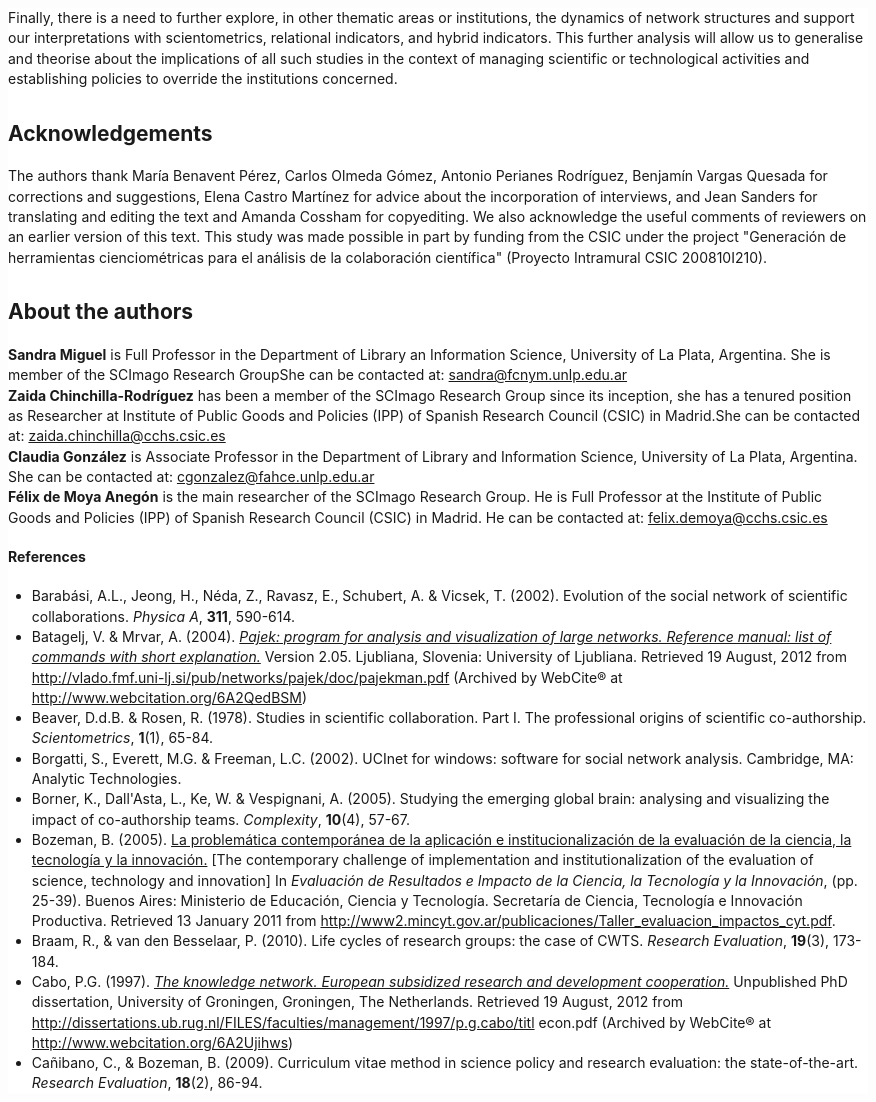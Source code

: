 Finally, there is a need to further explore, in other thematic areas or institutions, the dynamics of network structures and support our interpretations with scientometrics, relational indicators, and hybrid indicators. This further analysis will allow us to generalise and theorise about the implications of all such studies in the context of managing scientific or technological activities and establishing policies to override the institutions concerned.

## Acknowledgements

The authors thank María Benavent Pérez, Carlos Olmeda Gómez, Antonio Perianes Rodríguez, Benjamín Vargas Quesada for corrections and suggestions, Elena Castro Martínez for advice about the incorporation of interviews, and Jean Sanders for translating and editing the text and Amanda Cossham for copyediting. We also acknowledge the useful comments of reviewers on an earlier version of this text. This study was made possible in part by funding from the CSIC under the project "Generación de herramientas cienciométricas para el análisis de la colaboración científica" (Proyecto Intramural CSIC 200810I210).

## About the authors

**Sandra Miguel** is Full Professor in the Department of Library an Information Science, University of La Plata, Argentina. She is member of the SCImago Research GroupShe can be contacted at: [sandra@fcnym.unlp.edu.ar](mailto:sandra@fcnym.unlp.edu.ar)  
**Zaida Chinchilla-Rodríguez** has been a member of the SCImago Research Group since its inception, she has a tenured position as Researcher at Institute of Public Goods and Policies (IPP) of Spanish Research Council (CSIC) in Madrid.She can be contacted at: [zaida.chinchilla@cchs.csic.es](mailto:zaida.chinchilla@cchs.csic.es)  
**Claudia González** is Associate Professor in the Department of Library and Information Science, University of La Plata, Argentina. She can be contacted at: [cgonzalez@fahce.unlp.edu.ar](mailto:cgonzalez@fahce.unlp.edu.ar)  
**Félix de Moya Anegón** is the main researcher of the SCImago Research Group. He is Full Professor at the Institute of Public Goods and Policies (IPP) of Spanish Research Council (CSIC) in Madrid. He can be contacted at: [felix.demoya@cchs.csic.es](mailto:felix.demoya@cchs.csic.es)

#### References

*   Barabási, A.L., Jeong, H., Néda, Z., Ravasz, E., Schubert, A. & Vicsek, T. (2002). Evolution of the social network of scientific collaborations. _Physica A_, **311**, 590-614.
*   Batagelj, V. & Mrvar, A. (2004). [_Pajek: program for analysis and visualization of large networks. Reference manual: list of commands with short explanation._](http://www.webcitation.org/6A2QedBSM) Version 2.05\. Ljubliana, Slovenia: University of Ljubliana. Retrieved 19 August, 2012 from http://vlado.fmf.uni-lj.si/pub/networks/pajek/doc/pajekman.pdf (Archived by WebCite® at http://www.webcitation.org/6A2QedBSM)
*   Beaver, D.d.B. & Rosen, R. (1978). Studies in scientific collaboration. Part I. The professional origins of scientific co-authorship. _Scientometrics_, **1**(1), 65-84.
*   Borgatti, S., Everett, M.G. & Freeman, L.C. (2002). UCInet for windows: software for social network analysis. Cambridge, MA: Analytic Technologies.
*   Borner, K., Dall'Asta, L., Ke, W. & Vespignani, A. (2005). Studying the emerging global brain: analysing and visualizing the impact of co-authorship teams. _Complexity_, **10**(4), 57-67.
*   Bozeman, B. (2005). [La problemática contemporánea de la aplicación e institucionalización de la evaluación de la ciencia, la tecnología y la innovación.](http://www.secyt.gov.ar/publicaciones/Taller_evaluacion_impactos_cyt.pdf) [The contemporary challenge of implementation and institutionalization of the evaluation of science, technology and innovation] In _Evaluación de Resultados e Impacto de la Ciencia, la Tecnología y la Innovación_, (pp. 25-39). Buenos Aires: Ministerio de Educación, Ciencia y Tecnología. Secretaría de Ciencia, Tecnología e Innovación Productiva. Retrieved 13 January 2011 from http://www2.mincyt.gov.ar/publicaciones/Taller_evaluacion_impactos_cyt.pdf.
*   Braam, R., & van den Besselaar, P. (2010). Life cycles of research groups: the case of CWTS. _Research Evaluation_, **19**(3), 173-184.
*   Cabo, P.G. (1997). [_The knowledge network. European subsidized research and development cooperation._](http://www.webcitation.org/6A2Ujihws) Unpublished PhD dissertation, University of Groningen, Groningen, The Netherlands. Retrieved 19 August, 2012 from http://dissertations.ub.rug.nl/FILES/faculties/management/1997/p.g.cabo/titl econ.pdf (Archived by WebCite® at http://www.webcitation.org/6A2Ujihws)
*   Cañibano, C., & Bozeman, B. (2009). Curriculum vitae method in science policy and research evaluation: the state-of-the-art. _Research Evaluation_, **18**(2), 86-94.